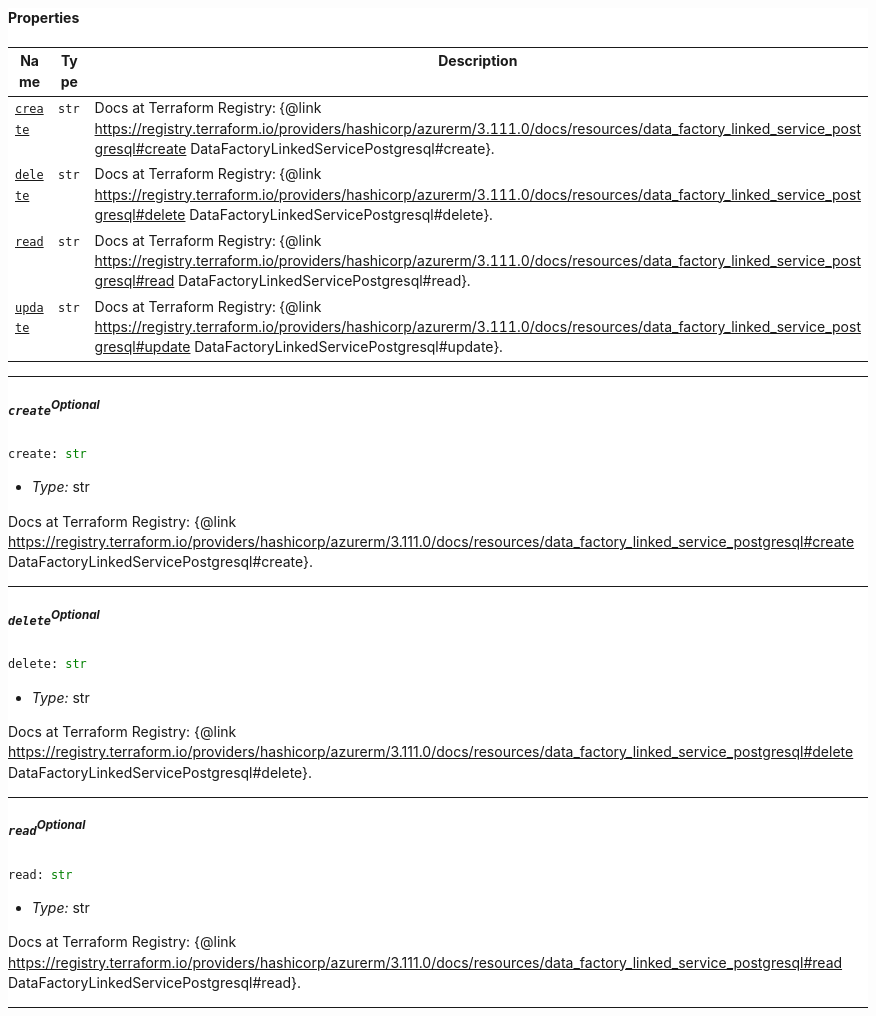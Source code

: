 #### Properties <a name="Properties" id="Properties"></a>

| **Name** | **Type** | **Description** |
| --- | --- | --- |
| <code><a href="#@cdktf/provider-azurerm.dataFactoryLinkedServicePostgresql.DataFactoryLinkedServicePostgresqlTimeouts.property.create">create</a></code> | <code>str</code> | Docs at Terraform Registry: {@link https://registry.terraform.io/providers/hashicorp/azurerm/3.111.0/docs/resources/data_factory_linked_service_postgresql#create DataFactoryLinkedServicePostgresql#create}. |
| <code><a href="#@cdktf/provider-azurerm.dataFactoryLinkedServicePostgresql.DataFactoryLinkedServicePostgresqlTimeouts.property.delete">delete</a></code> | <code>str</code> | Docs at Terraform Registry: {@link https://registry.terraform.io/providers/hashicorp/azurerm/3.111.0/docs/resources/data_factory_linked_service_postgresql#delete DataFactoryLinkedServicePostgresql#delete}. |
| <code><a href="#@cdktf/provider-azurerm.dataFactoryLinkedServicePostgresql.DataFactoryLinkedServicePostgresqlTimeouts.property.read">read</a></code> | <code>str</code> | Docs at Terraform Registry: {@link https://registry.terraform.io/providers/hashicorp/azurerm/3.111.0/docs/resources/data_factory_linked_service_postgresql#read DataFactoryLinkedServicePostgresql#read}. |
| <code><a href="#@cdktf/provider-azurerm.dataFactoryLinkedServicePostgresql.DataFactoryLinkedServicePostgresqlTimeouts.property.update">update</a></code> | <code>str</code> | Docs at Terraform Registry: {@link https://registry.terraform.io/providers/hashicorp/azurerm/3.111.0/docs/resources/data_factory_linked_service_postgresql#update DataFactoryLinkedServicePostgresql#update}. |

---

##### `create`<sup>Optional</sup> <a name="create" id="@cdktf/provider-azurerm.dataFactoryLinkedServicePostgresql.DataFactoryLinkedServicePostgresqlTimeouts.property.create"></a>

```python
create: str
```

- *Type:* str

Docs at Terraform Registry: {@link https://registry.terraform.io/providers/hashicorp/azurerm/3.111.0/docs/resources/data_factory_linked_service_postgresql#create DataFactoryLinkedServicePostgresql#create}.

---

##### `delete`<sup>Optional</sup> <a name="delete" id="@cdktf/provider-azurerm.dataFactoryLinkedServicePostgresql.DataFactoryLinkedServicePostgresqlTimeouts.property.delete"></a>

```python
delete: str
```

- *Type:* str

Docs at Terraform Registry: {@link https://registry.terraform.io/providers/hashicorp/azurerm/3.111.0/docs/resources/data_factory_linked_service_postgresql#delete DataFactoryLinkedServicePostgresql#delete}.

---

##### `read`<sup>Optional</sup> <a name="read" id="@cdktf/provider-azurerm.dataFactoryLinkedServicePostgresql.DataFactoryLinkedServicePostgresqlTimeouts.property.read"></a>

```python
read: str
```

- *Type:* str

Docs at Terraform Registry: {@link https://registry.terraform.io/providers/hashicorp/azurerm/3.111.0/docs/resources/data_factory_linked_service_postgresql#read DataFactoryLinkedServicePostgresql#read}.

---
